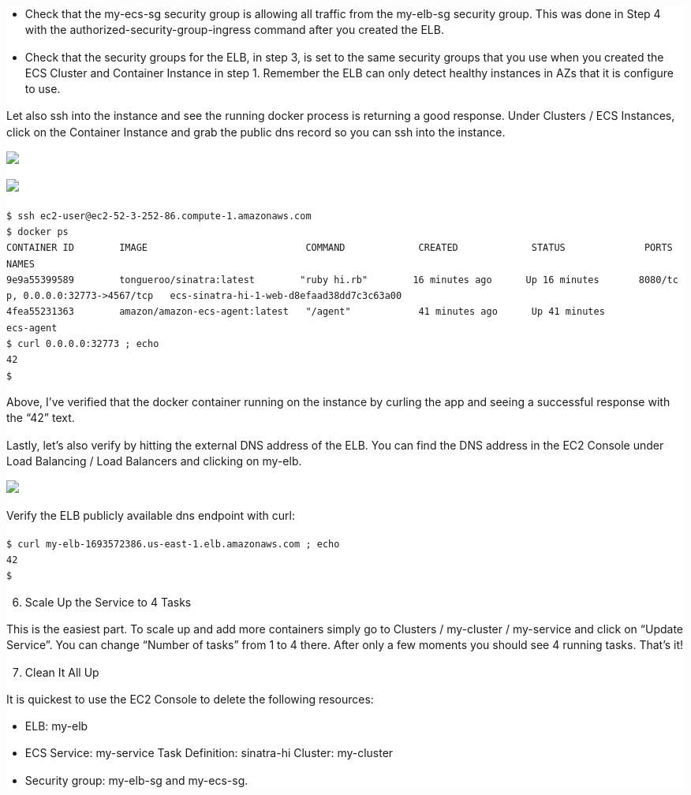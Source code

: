 * Check that the my-ecs-sg security group is allowing all traffic from the my-elb-sg security group. This was done in Step 4 with the authorized-security-group-ingress command after you created the ELB.

* Check that the security groups for the ELB, in step 3, is set to the same security groups that you use when you created the ECS Cluster and Container Instance in step 1. Remember the ELB can only detect healthy instances in AZs that it is configure to use.

Let also ssh into the instance and see the running docker process is returning a good response. Under Clusters / ECS Instances, click on the Container Instance and grab the public dns record so you can ssh into the instance.

![](https://cdn-images-1.medium.com/max/4664/1*o3ohYBaJ1UQtkGUGpBaJ4Q.png)

![](https://cdn-images-1.medium.com/max/4000/1*tCmd5r33gvgajr_K5nIvTg.png)

    $ ssh ec2-user@ec2-52-3-252-86.compute-1.amazonaws.com
    $ docker ps
    CONTAINER ID        IMAGE                            COMMAND             CREATED             STATUS              PORTS                               NAMES
    9e9a55399589        tongueroo/sinatra:latest        "ruby hi.rb"        16 minutes ago      Up 16 minutes       8080/tcp, 0.0.0.0:32773->4567/tcp   ecs-sinatra-hi-1-web-d8efaad38dd7c3c63a00
    4fea55231363        amazon/amazon-ecs-agent:latest   "/agent"            41 minutes ago      Up 41 minutes                                           ecs-agent
    $ curl 0.0.0.0:32773 ; echo
    42
    $

Above, I’ve verified that the docker container running on the instance by curling the app and seeing a successful response with the “42” text.

Lastly, let’s also verify by hitting the external DNS address of the ELB. You can find the DNS address in the EC2 Console under Load Balancing / Load Balancers and clicking on my-elb.

![](https://cdn-images-1.medium.com/max/3504/1*izgeqwpFp9jzHxWWvEvNRg.png)

Verify the ELB publicly available dns endpoint with curl:

    $ curl my-elb-1693572386.us-east-1.elb.amazonaws.com ; echo
    42
    $

6. Scale Up the Service to 4 Tasks

This is the easiest part. To scale up and add more containers simply go to Clusters / my-cluster / my-service and click on “Update Service”. You can change “Number of tasks” from 1 to 4 there. After only a few moments you should see 4 running tasks. That’s it!

7. Clean It All Up

It is quickest to use the EC2 Console to delete the following resources:

* ELB: my-elb

* ECS Service: my-service Task Definition: sinatra-hi Cluster: my-cluster

* Security group: my-elb-sg and my-ecs-sg.

